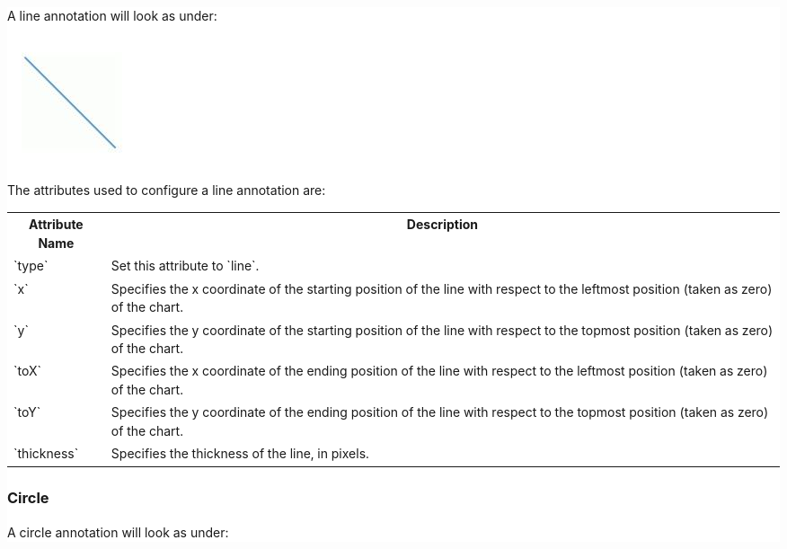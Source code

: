 A line annotation will look as under:

![image alt text](/assets/images/advanced-charting-annotations-creating-annotations-creating-shape-annotations-image-3.jpg)

The attributes used to configure a line annotation are:

<table>
  <tr>
    <th>Attribute Name</th>
    <th>Description</th>
  </tr>
  <tr>
    <td>`type`</td>
    <td>Set this attribute to `line`.</td>
  </tr>
  <tr>
    <td>`x`</td>
    <td>Specifies the x coordinate of the starting position of the line with respect to the leftmost position (taken as zero) of the chart. </td>
  </tr>
  <tr>
    <td>`y`</td>
    <td>Specifies the y coordinate of the starting position of the line with respect to the topmost position (taken as zero) of the chart. </td>
  </tr>
  <tr>
    <td>`toX`</td>
    <td>Specifies the x coordinate of the ending position of the line with respect to the leftmost position (taken as zero) of the chart. </td>
  </tr>
  <tr>
    <td>`toY`</td>
    <td>Specifies the y coordinate of the ending position of the line with respect to the topmost position (taken as zero) of the chart. </td>
  </tr>
  <tr>
    <td>`thickness`</td>
    <td>Specifies the thickness of the line, in pixels.  </td>
  </tr>
</table>


### Circle

A circle annotation will look as under:
